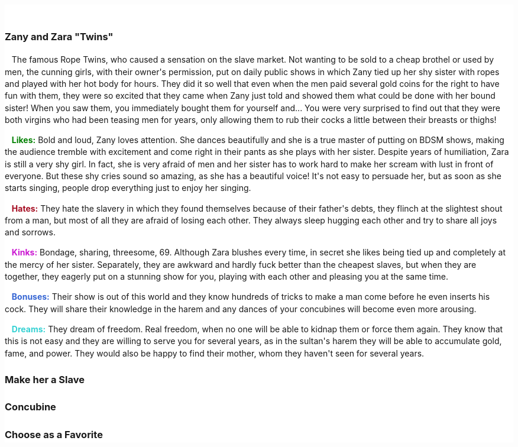
 

### Zany and Zara "Twins"

   The famous Rope Twins, who caused a sensation on the slave market. Not wanting to be sold to a cheap brothel or used by men, the cunning girls, with their owner's permission, put on daily public shows in which Zany tied up her shy sister with ropes and played with her hot body for hours. They did it so well that even when the men paid several gold coins for the right to have fun with them, they were so excited that they came when Zany just told and showed them what could be done with her bound sister! When you saw them, you immediately bought them for yourself and... You were very surprised to find out that they were both virgins who had been teasing men for years, only allowing them to rub their cocks a little between their breasts or thighs!
 
   <span style="color: #008000 ;"><b>Likes:</b> </span>Bold and loud, Zany loves attention. She dances beautifully and she is a true master of putting on BDSM shows, making the audience tremble with excitement and come right in their pants as she plays with her sister. Despite years of humiliation, Zara is still a very shy girl. In fact, she is very afraid of men and her sister has to work hard to make her scream with lust in front of everyone. But these shy cries sound so amazing, as she has a beautiful voice! It's not easy to persuade her, but as soon as she starts singing, people drop everything just to enjoy her singing.

   <span style="color: #a50c21;"><b>Hates:</b> </span> They hate the slavery in which they found themselves because of their father's debts, they flinch at the slightest shout from a man, but most of all they are afraid of losing each other. They always sleep hugging each other and try to share all joys and sorrows.
 
   <span style="color: #ca18d1;"><b>Kinks:</b> </span>Bondage, sharing, threesome, 69. Although Zara blushes every time, in secret she likes being tied up and completely at the mercy of her sister. Separately, they are awkward and hardly fuck better than the cheapest slaves, but when they are together, they eagerly put on a stunning show for you, playing with each other and pleasing you at the same time.

   <span style="color: #3565d3;"><b>Bonuses:</b> </span> Their show is out of this world and they know hundreds of tricks to make a man come before he even inserts his cock. They will share their knowledge in the harem and any dances of your concubines will become even more arousing.
  
   <span style="color: #35d1d3;"><b>Dreams:</b> </span> They dream of freedom. Real freedom, when no one will be able to kidnap them or force them again. They know that this is not easy and they are willing to serve you for several years, as in the sultan's harem they will be able to accumulate gold, fame, and power. They would also be happy to find their mother, whom they haven't seen for several years.

### Make her a Slave



### Concubine



### Choose as a Favorite



## 
